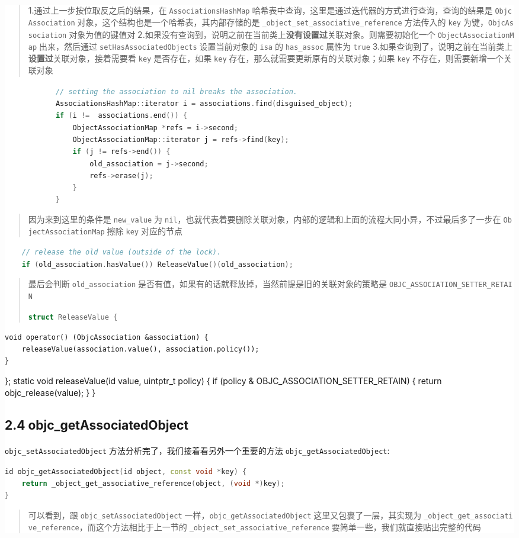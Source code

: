 > 1.通过上一步按位取反之后的结果，在 `AssociationsHashMap` 哈希表中查询，这里是通过迭代器的方式进行查询，查询的结果是 `ObjcAssociation` 对象，这个结构也是一个哈希表，其内部存储的是 `_object_set_associative_reference` 方法传入的 `key` 为键，`ObjcAssociation` 对象为值的键值对
> 2.如果没有查询到，说明之前在当前类上**没有设置过**关联对象。则需要初始化一个 `ObjectAssociationMap` 出来，然后通过 `setHasAssociatedObjects` 设置当前对象的 `isa` 的 `has_assoc` 属性为 `true`
> 3.如果查询到了，说明之前在当前类上**设置过**关联对象，接着需要看 `key` 是否存在，如果 `key` 存在，那么就需要更新原有的关联对象；如果 `key` 不存在，则需要新增一个关联对象

```cpp
            // setting the association to nil breaks the association.
            AssociationsHashMap::iterator i = associations.find(disguised_object);
            if (i !=  associations.end()) {
                ObjectAssociationMap *refs = i->second;
                ObjectAssociationMap::iterator j = refs->find(key);
                if (j != refs->end()) {
                    old_association = j->second;
                    refs->erase(j);
                }
            }
```

> 因为来到这里的条件是 `new_value` 为 `nil`，也就代表着要删除关联对象，内部的逻辑和上面的流程大同小异，不过最后多了一步在 `ObjectAssociationMap` 擦除 `key` 对应的节点

```cpp
    // release the old value (outside of the lock).
    if (old_association.hasValue()) ReleaseValue()(old_association);
```

> 最后会判断 `old_association` 是否有值，如果有的话就释放掉，当然前提是旧的关联对象的策略是 `OBJC_ASSOCIATION_SETTER_RETAIN`
> ```cpp
> struct ReleaseValue {
    void operator() (ObjcAssociation &association) {
        releaseValue(association.value(), association.policy());
    }
};
static void releaseValue(id value, uintptr_t policy) {
    if (policy & OBJC_ASSOCIATION_SETTER_RETAIN) {
        return objc_release(value);
    }
}
> ```

## 2.4 objc_getAssociatedObject

`objc_setAssociatedObject` 方法分析完了，我们接着看另外一个重要的方法 `objc_getAssociatedObject`:

```cpp
id objc_getAssociatedObject(id object, const void *key) {
    return _object_get_associative_reference(object, (void *)key);
}
```

> 可以看到，跟 `objc_setAssociatedObject` 一样，`objc_getAssociatedObject` 这里又包裹了一层，其实现为 `_object_get_associative_reference`，而这个方法相比于上一节的 `_object_set_associative_reference` 要简单一些，我们就直接贴出完整的代码
